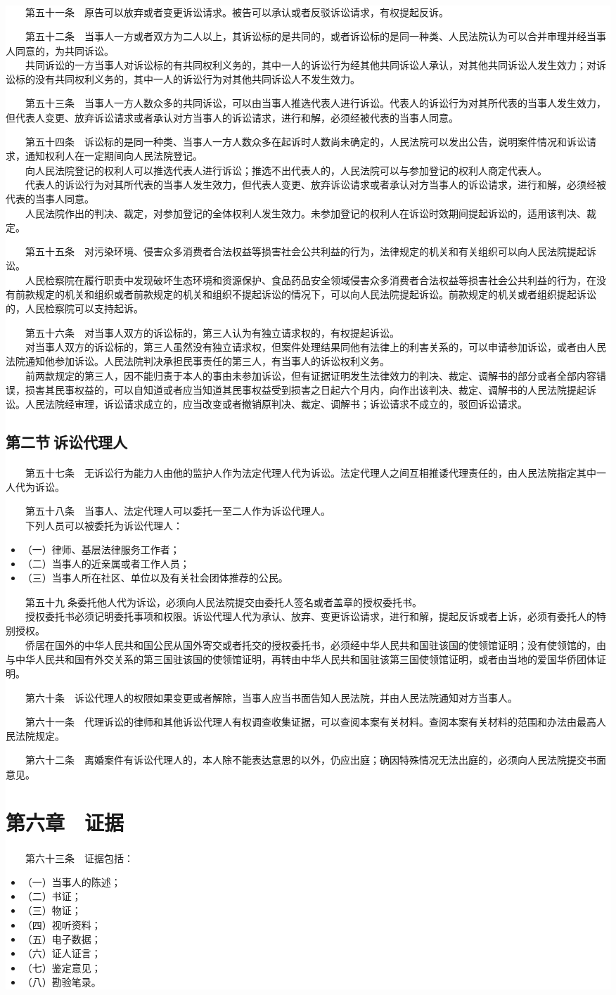 　　第五十一条　原告可以放弃或者变更诉讼请求。被告可以承认或者反驳诉讼请求，有权提起反诉。

　　第五十二条　当事人一方或者双方为二人以上，其诉讼标的是共同的，或者诉讼标的是同一种类、人民法院认为可以合并审理并经当事人同意的，为共同诉讼。  
　　共同诉讼的一方当事人对诉讼标的有共同权利义务的，其中一人的诉讼行为经其他共同诉讼人承认，对其他共同诉讼人发生效力；对诉讼标的没有共同权利义务的，其中一人的诉讼行为对其他共同诉讼人不发生效力。

　　第五十三条　当事人一方人数众多的共同诉讼，可以由当事人推选代表人进行诉讼。代表人的诉讼行为对其所代表的当事人发生效力，但代表人变更、放弃诉讼请求或者承认对方当事人的诉讼请求，进行和解，必须经被代表的当事人同意。

　　第五十四条　诉讼标的是同一种类、当事人一方人数众多在起诉时人数尚未确定的，人民法院可以发出公告，说明案件情况和诉讼请求，通知权利人在一定期间向人民法院登记。  
　　向人民法院登记的权利人可以推选代表人进行诉讼；推选不出代表人的，人民法院可以与参加登记的权利人商定代表人。  
　　代表人的诉讼行为对其所代表的当事人发生效力，但代表人变更、放弃诉讼请求或者承认对方当事人的诉讼请求，进行和解，必须经被代表的当事人同意。  
　　人民法院作出的判决、裁定，对参加登记的全体权利人发生效力。未参加登记的权利人在诉讼时效期间提起诉讼的，适用该判决、裁定。

　　第五十五条　对污染环境、侵害众多消费者合法权益等损害社会公共利益的行为，法律规定的机关和有关组织可以向人民法院提起诉讼。  
　　人民检察院在履行职责中发现破坏生态环境和资源保护、食品药品安全领域侵害众多消费者合法权益等损害社会公共利益的行为，在没有前款规定的机关和组织或者前款规定的机关和组织不提起诉讼的情况下，可以向人民法院提起诉讼。前款规定的机关或者组织提起诉讼的，人民检察院可以支持起诉。

　　第五十六条　对当事人双方的诉讼标的，第三人认为有独立请求权的，有权提起诉讼。  
　　对当事人双方的诉讼标的，第三人虽然没有独立请求权，但案件处理结果同他有法律上的利害关系的，可以申请参加诉讼，或者由人民法院通知他参加诉讼。人民法院判决承担民事责任的第三人，有当事人的诉讼权利义务。  
　　前两款规定的第三人，因不能归责于本人的事由未参加诉讼，但有证据证明发生法律效力的判决、裁定、调解书的部分或者全部内容错误，损害其民事权益的，可以自知道或者应当知道其民事权益受到损害之日起六个月内，向作出该判决、裁定、调解书的人民法院提起诉讼。人民法院经审理，诉讼请求成立的，应当改变或者撤销原判决、裁定、调解书；诉讼请求不成立的，驳回诉讼请求。

第二节 诉讼代理人
-----------------
　　第五十七条　无诉讼行为能力人由他的监护人作为法定代理人代为诉讼。法定代理人之间互相推诿代理责任的，由人民法院指定其中一人代为诉讼。

　　第五十八条　当事人、法定代理人可以委托一至二人作为诉讼代理人。  
　　下列人员可以被委托为诉讼代理人：

*	（一）律师、基层法律服务工作者；
*	（二）当事人的近亲属或者工作人员；
*	（三）当事人所在社区、单位以及有关社会团体推荐的公民。

　　第五十九 条委托他人代为诉讼，必须向人民法院提交由委托人签名或者盖章的授权委托书。  
　　授权委托书必须记明委托事项和权限。诉讼代理人代为承认、放弃、变更诉讼请求，进行和解，提起反诉或者上诉，必须有委托人的特别授权。  
　　侨居在国外的中华人民共和国公民从国外寄交或者托交的授权委托书，必须经中华人民共和国驻该国的使领馆证明；没有使领馆的，由与中华人民共和国有外交关系的第三国驻该国的使领馆证明，再转由中华人民共和国驻该第三国使领馆证明，或者由当地的爱国华侨团体证明。

　　第六十条　诉讼代理人的权限如果变更或者解除，当事人应当书面告知人民法院，并由人民法院通知对方当事人。

　　第六十一条　代理诉讼的律师和其他诉讼代理人有权调查收集证据，可以查阅本案有关材料。查阅本案有关材料的范围和办法由最高人民法院规定。

　　第六十二条　离婚案件有诉讼代理人的，本人除不能表达意思的以外，仍应出庭；确因特殊情况无法出庭的，必须向人民法院提交书面意见。


第六章　证据
============

　　第六十三条　证据包括：

*	（一）当事人的陈述；
*	（二）书证；
*	（三）物证；
*	（四）视听资料；
*	（五）电子数据；
*	（六）证人证言；
*	（七）鉴定意见；
*	（八）勘验笔录。
